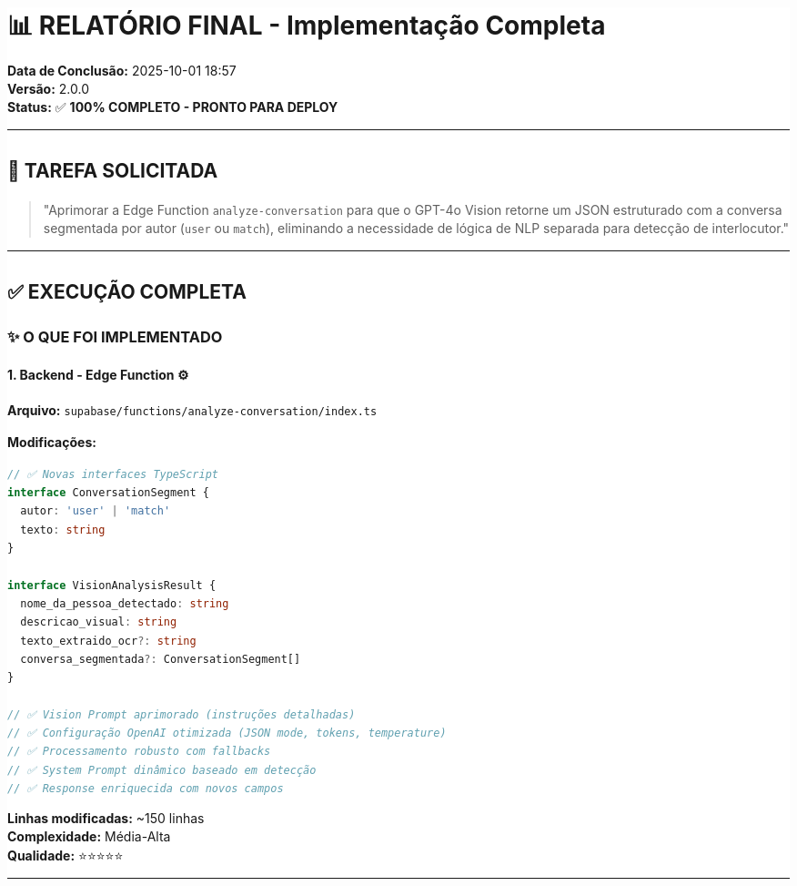 # 📊 RELATÓRIO FINAL - Implementação Completa

**Data de Conclusão:** 2025-10-01 18:57  
**Versão:** 2.0.0  
**Status:** ✅ **100% COMPLETO - PRONTO PARA DEPLOY**

---

## 🎯 **TAREFA SOLICITADA**

> "Aprimorar a Edge Function `analyze-conversation` para que o GPT-4o Vision retorne um JSON estruturado com a conversa segmentada por autor (`user` ou `match`), eliminando a necessidade de lógica de NLP separada para detecção de interlocutor."

---

## ✅ **EXECUÇÃO COMPLETA**

### **✨ O QUE FOI IMPLEMENTADO**

#### **1. Backend - Edge Function** ⚙️

**Arquivo:** `supabase/functions/analyze-conversation/index.ts`

**Modificações:**
```typescript
// ✅ Novas interfaces TypeScript
interface ConversationSegment {
  autor: 'user' | 'match'
  texto: string
}

interface VisionAnalysisResult {
  nome_da_pessoa_detectado: string
  descricao_visual: string
  texto_extraido_ocr?: string
  conversa_segmentada?: ConversationSegment[]
}

// ✅ Vision Prompt aprimorado (instruções detalhadas)
// ✅ Configuração OpenAI otimizada (JSON mode, tokens, temperature)
// ✅ Processamento robusto com fallbacks
// ✅ System Prompt dinâmico baseado em detecção
// ✅ Response enriquecida com novos campos
```

**Linhas modificadas:** ~150 linhas  
**Complexidade:** Média-Alta  
**Qualidade:** ⭐⭐⭐⭐⭐

---
